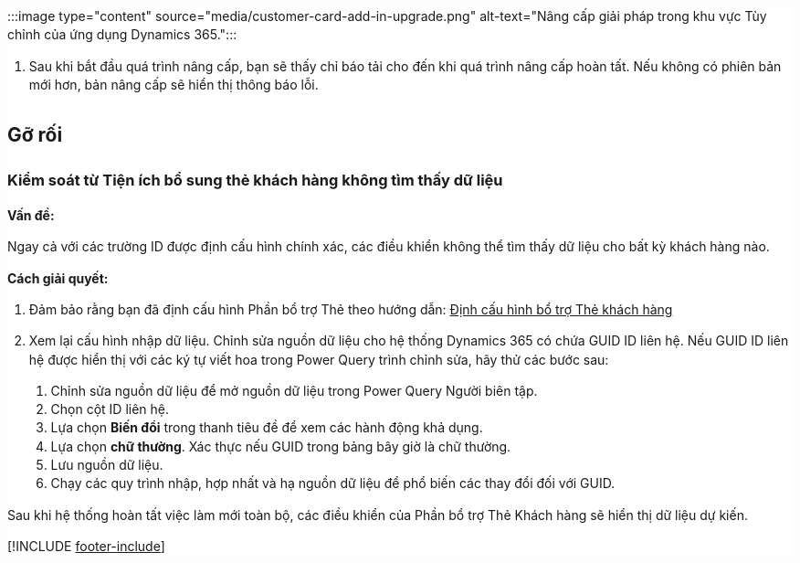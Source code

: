    :::image type="content" source="media/customer-card-add-in-upgrade.png" alt-text="Nâng cấp giải pháp trong khu vực Tùy chỉnh của ứng dụng Dynamics 365.":::

1. Sau khi bắt đầu quá trình nâng cấp, bạn sẽ thấy chỉ báo tải cho đến khi quá trình nâng cấp hoàn tất. Nếu không có phiên bản mới hơn, bản nâng cấp sẽ hiển thị thông báo lỗi.

## <a name="troubleshooting"></a>Gỡ rối

### <a name="controls-from-customer-card-add-in-dont-find-data"></a>Kiểm soát từ Tiện ích bổ sung thẻ khách hàng không tìm thấy dữ liệu

**Vấn đề:**

Ngay cả với các trường ID được định cấu hình chính xác, các điều khiển không thể tìm thấy dữ liệu cho bất kỳ khách hàng nào.  

**Cách giải quyết:**

1. Đảm bảo rằng bạn đã định cấu hình Phần bổ trợ Thẻ theo hướng dẫn: [Định cấu hình bổ trợ Thẻ khách hàng](#configure-the-customer-card-add-in)

1. Xem lại cấu hình nhập dữ liệu. Chỉnh sửa nguồn dữ liệu cho hệ thống Dynamics 365 có chứa GUID ID liên hệ. Nếu GUID ID liên hệ được hiển thị với các ký tự viết hoa trong Power Query trình chỉnh sửa, hãy thử các bước sau:
    1. Chỉnh sửa nguồn dữ liệu để mở nguồn dữ liệu trong Power Query Người biên tập.
    1. Chọn cột ID liên hệ.
    1. Lựa chọn **Biến đổi** trong thanh tiêu đề để xem các hành động khả dụng.
    1. Lựa chọn **chữ thường**. Xác thực nếu GUID trong bảng bây giờ là chữ thường.
    1. Lưu nguồn dữ liệu.
    1. Chạy các quy trình nhập, hợp nhất và hạ nguồn dữ liệu để phổ biến các thay đổi đối với GUID.

Sau khi hệ thống hoàn tất việc làm mới toàn bộ, các điều khiển của Phần bổ trợ Thẻ Khách hàng sẽ hiển thị dữ liệu dự kiến.

[!INCLUDE [footer-include](includes/footer-banner.md)]

